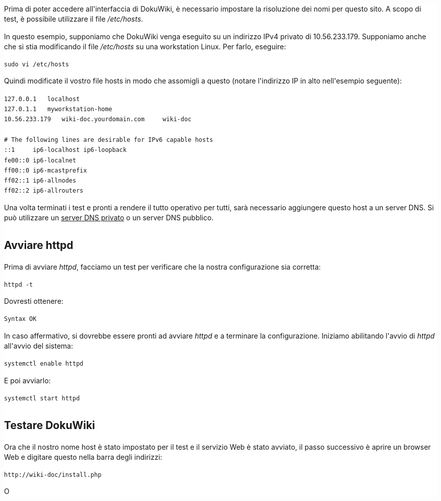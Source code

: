 Prima di poter accedere all'interfaccia di DokuWiki, è necessario impostare la risoluzione dei nomi per questo sito. A scopo di test, è possibile utilizzare il file _/etc/hosts_.

In questo esempio, supponiamo che DokuWiki venga eseguito su un indirizzo IPv4 privato di 10.56.233.179. Supponiamo anche che si stia modificando il file _/etc/hosts_ su una workstation Linux. Per farlo, eseguire:

`sudo vi /etc/hosts`

Quindi modificate il vostro file hosts in modo che assomigli a questo (notare l'indirizzo IP in alto nell'esempio seguente):

```
127.0.0.1   localhost
127.0.1.1   myworkstation-home
10.56.233.179   wiki-doc.yourdomain.com     wiki-doc

# The following lines are desirable for IPv6 capable hosts
::1     ip6-localhost ip6-loopback
fe00::0 ip6-localnet
ff00::0 ip6-mcastprefix
ff02::1 ip6-allnodes
ff02::2 ip6-allrouters
```

Una volta terminati i test e pronti a rendere il tutto operativo per tutti, sarà necessario aggiungere questo host a un server DNS. Si può utilizzare un [server DNS privato](../dns/private_dns_server_using_bind.md) o un server DNS pubblico.

## Avviare httpd

Prima di avviare _httpd_, facciamo un test per verificare che la nostra configurazione sia corretta:

`httpd -t`

Dovresti ottenere:

`Syntax OK`

In caso affermativo, si dovrebbe essere pronti ad avviare _httpd_ e a terminare la configurazione. Iniziamo abilitando l'avvio di _httpd_ all'avvio del sistema:

`systemctl enable httpd`

E poi avviarlo:

`systemctl start httpd`

## Testare DokuWiki

Ora che il nostro nome host è stato impostato per il test e il servizio Web è stato avviato, il passo successivo è aprire un browser Web e digitare questo nella barra degli indirizzi:

`http://wiki-doc/install.php`

O
